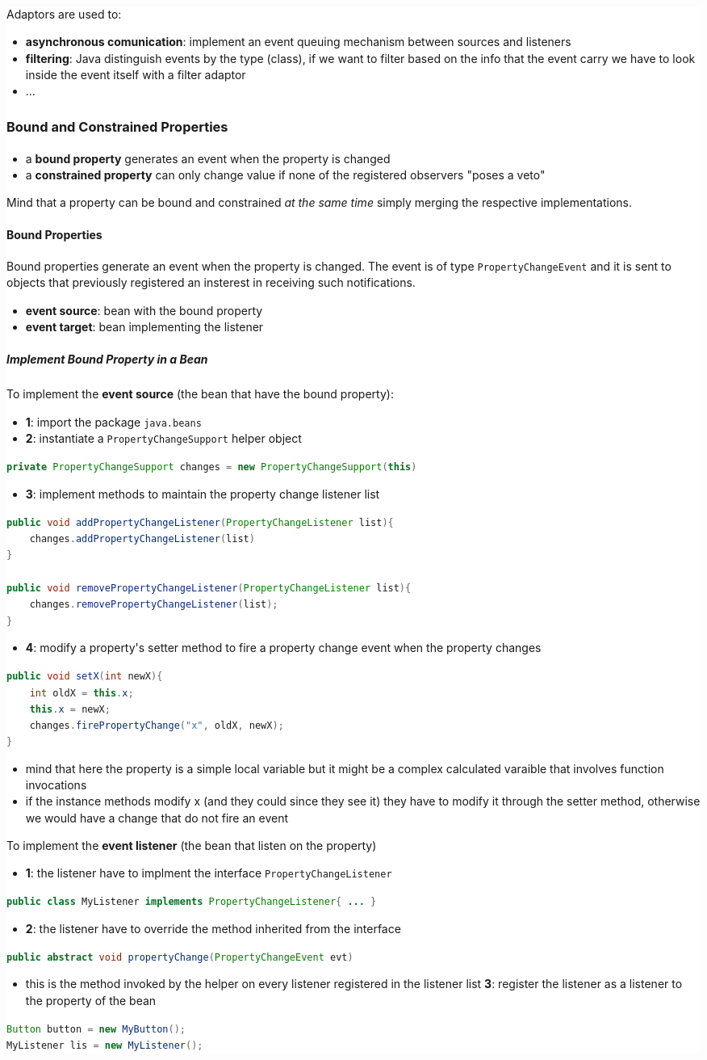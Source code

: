 Adaptors are used to: 
- **asynchronous comunication**: implement an event queuing mechanism between sources and listeners
- **filtering**: Java distinguish events by the type (class), if we want to filter based on the info that the event carry we have to look inside the event itself with a filter adaptor
- ... 

### Bound and Constrained Properties
- a **bound property** generates an event when the property is changed
- a **constrained property** can only change value if none of the registered observers "poses a veto"

Mind that a property can be bound and constrained *at the same time* simply merging the respective implementations. 

#### Bound Properties
Bound properties generate an event when the property is changed. The event is of type `PropertyChangeEvent` and it is sent to objects that previously registered an insterest in receiving such notifications. 

- **event source**: bean with the bound property
- **event target**: bean implementing the listener

##### Implement Bound Property in a Bean
To implement the **event source** (the bean that have the bound property):
- **1**: import the package `java.beans` 
- **2**: instantiate a `PropertyChangeSupport` helper object 
```java
private PropertyChangeSupport changes = new PropertyChangeSupport(this)
```
- **3**: implement methods to maintain the property change listener list
```java
public void addPropertyChangeListener(PropertyChangeListener list){
	changes.addPropertyChangeListener(list)
}

public void removePropertyChangeListener(PropertyChangeListener list){
	changes.removePropertyChangeListener(list);
}
```
- **4**: modify a property's setter method to fire a property change event when the property changes
```java
public void setX(int newX){
	int oldX = this.x;
	this.x = newX;
	changes.firePropertyChange("x", oldX, newX);
}
```
- mind that here the property is a simple local variable but it might be a complex calculated varaible that involves function invocations
- if the instance methods modify x (and they could since they see it) they have to modify it through the setter method, otherwise we would have a change that do not fire an event

To implement the **event listener** (the bean that listen on the property)
- **1**: the listener have to implment the interface `PropertyChangeListener`
```java
public class MyListener implements PropertyChangeListener{ ... }
```
- **2**: the listener have to override the method inherited from the interface
```java
public abstract void propertyChange(PropertyChangeEvent evt)
```
- this is the method invoked by the helper on every listener registered in the listener list
**3**: register the listener as a listener to the property of the bean
```java
Button button = new MyButton();
MyListener lis = new MyListener();
```